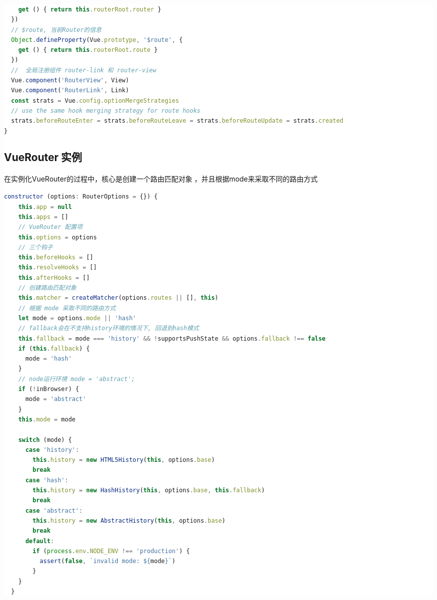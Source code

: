 ```javascript
    get () { return this.routerRoot.router }
  })
  // $route, 当前Router的信息
  Object.defineProperty(Vue.prototype, '$route', {
    get () { return this.routerRoot.route }
  })
  //  全局注册组件 router-link 和 router-view
  Vue.component('RouterView', View)
  Vue.component('RouterLink', Link)
  const strats = Vue.config.optionMergeStrategies
  // use the same hook merging strategy for route hooks
  strats.beforeRouteEnter = strats.beforeRouteLeave = strats.beforeRouteUpdate = strats.created
}

```

## VueRouter 实例

在实例化VueRouter的过程中，核心是创建一个路由匹配对象 ，并且根据mode来采取不同的路由方式 

```javascript
constructor (options: RouterOptions = {}) {
    this.app = null
    this.apps = []
   	// VueRouter 配置项
    this.options = options
    // 三个钩子
    this.beforeHooks = []
    this.resolveHooks = []
    this.afterHooks = []
    // 创建路由匹配对象
    this.matcher = createMatcher(options.routes || [], this)
    // 根据 mode 采取不同的路由方式
    let mode = options.mode || 'hash'
    // fallback会在不支持history环境的情况下, 回退到hash模式
    this.fallback = mode === 'history' && !supportsPushState && options.fallback !== false
    if (this.fallback) {
      mode = 'hash'
    }
    // node运行环境 mode = 'abstract';
    if (!inBrowser) {
      mode = 'abstract'
    }
    this.mode = mode

    switch (mode) {
      case 'history':
        this.history = new HTML5History(this, options.base)
        break
      case 'hash':
        this.history = new HashHistory(this, options.base, this.fallback)
        break
      case 'abstract':
        this.history = new AbstractHistory(this, options.base)
        break
      default:
        if (process.env.NODE_ENV !== 'production') {
          assert(false, `invalid mode: ${mode}`)
        }
    }
  }
```
